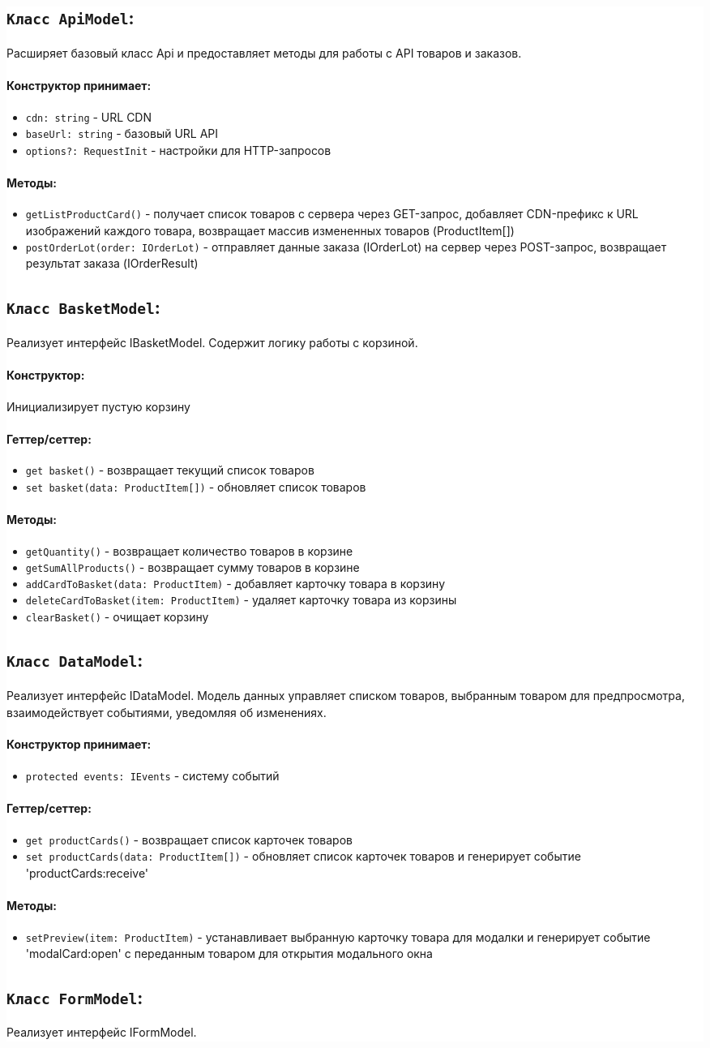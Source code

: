 ## `Класс ApiModel`:
Расширяет базовый класс Api и предоставляет методы для работы с API товаров и заказов.

#### Конструктор принимает: 

- `cdn: string` - URL CDN
- `baseUrl: string` - базовый URL API
- `options?: RequestInit` - настройки для HTTP-запросов

#### Методы:
- `getListProductCard()` - получает список товаров с сервера через GET-запрос, добавляет CDN-префикс к URL изображений каждого товара, возвращает массив измененных товаров (ProductItem[])
- `postOrderLot(order: IOrderLot)` - отправляет данные заказа (IOrderLot) на сервер через POST-запрос, возвращает результат заказа (IOrderResult)

## `Класс BasketModel`:
Реализует интерфейс IBasketModel. Содержит логику работы с корзиной.

#### Конструктор: 
Инициализирует пустую корзину

#### Геттер/сеттер:
- `get basket()` - возвращает текущий список товаров
- `set basket(data: ProductItem[])` - обновляет список товаров

#### Методы:
- `getQuantity()` - возвращает количество товаров в корзине
- `getSumAllProducts()` - возвращает сумму товаров в корзине
- `addCardToBasket(data: ProductItem)` - добавляет карточку товара в корзину
- `deleteCardToBasket(item: ProductItem)` - удаляет карточку товара из корзины
- `clearBasket()` - очищает корзину

## `Класс DataModel`:
Реализует интерфейс IDataModel. Модель данных управляет списком товаров, выбранным товаром для предпросмотра, взаимодействует событиями, уведомляя об изменениях. 

#### Конструктор принимает: 
- `protected events: IEvents` - систему событий

#### Геттер/сеттер:
- `get productCards()` - возвращает список карточек товаров
- `set productCards(data: ProductItem[])` - обновляет список карточек товаров и генерирует событие 'productCards:receive'

#### Методы:
- `setPreview(item: ProductItem)` - устанавливает выбранную карточку товара для модалки и генерирует событие 'modalCard:open' с переданным товаром для открытия модального окна

## `Класс FormModel`:
Реализует интерфейс IFormModel.
